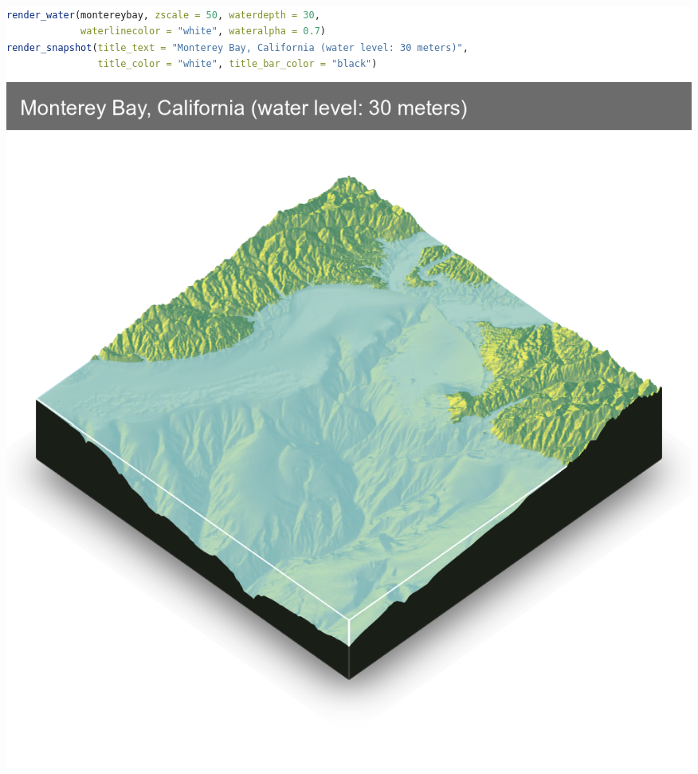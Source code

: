 ``` r
render_water(montereybay, zscale = 50, waterdepth = 30, 
             waterlinecolor = "white", wateralpha = 0.7)
render_snapshot(title_text = "Monterey Bay, California (water level: 30 meters)", 
                title_color = "white", title_bar_color = "black")
```

<img src="MusaMasterclass_files/figure-gfm/changewater-2.png" style="display: block; margin: auto;" />
